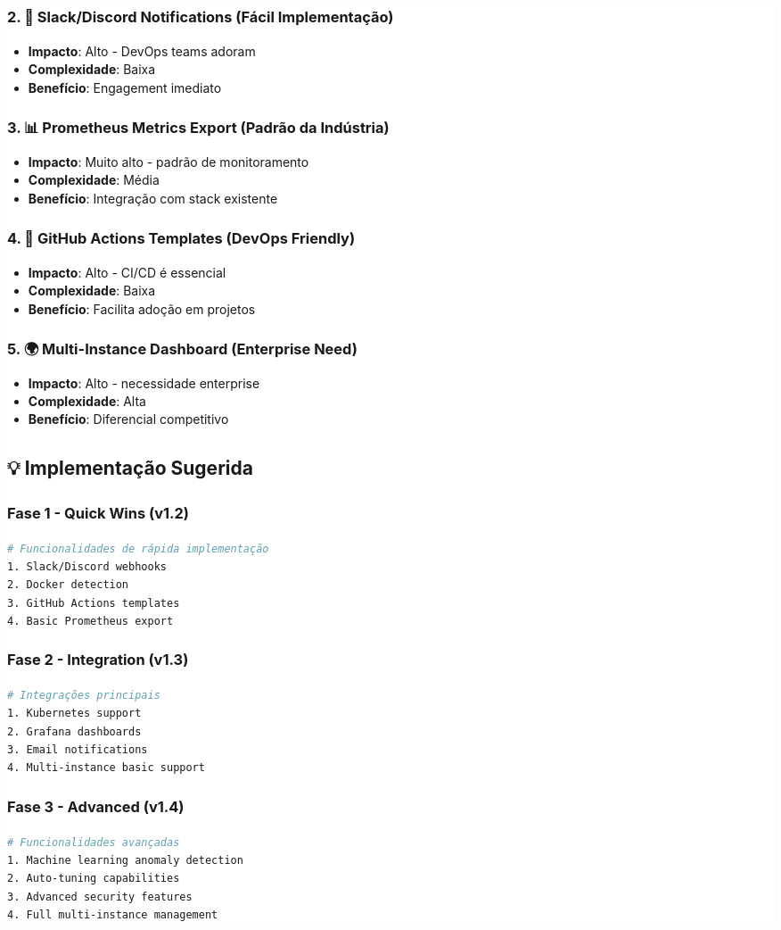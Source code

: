 ### 2. **📱 Slack/Discord Notifications** (Fácil Implementação)
- **Impacto**: Alto - DevOps teams adoram
- **Complexidade**: Baixa
- **Benefício**: Engagement imediato

### 3. **📊 Prometheus Metrics Export** (Padrão da Indústria)
- **Impacto**: Muito alto - padrão de monitoramento
- **Complexidade**: Média
- **Benefício**: Integração com stack existente

### 4. **🔄 GitHub Actions Templates** (DevOps Friendly)
- **Impacto**: Alto - CI/CD é essencial
- **Complexidade**: Baixa
- **Benefício**: Facilita adoção em projetos

### 5. **🌍 Multi-Instance Dashboard** (Enterprise Need)
- **Impacto**: Alto - necessidade enterprise
- **Complexidade**: Alta
- **Benefício**: Diferencial competitivo

## 💡 **Implementação Sugerida**

### **Fase 1 - Quick Wins (v1.2)**
```bash
# Funcionalidades de rápida implementação
1. Slack/Discord webhooks
2. Docker detection
3. GitHub Actions templates
4. Basic Prometheus export
```

### **Fase 2 - Integration (v1.3)**
```bash
# Integrações principais
1. Kubernetes support
2. Grafana dashboards
3. Email notifications
4. Multi-instance basic support
```

### **Fase 3 - Advanced (v1.4)**
```bash
# Funcionalidades avançadas
1. Machine learning anomaly detection
2. Auto-tuning capabilities
3. Advanced security features
4. Full multi-instance management
```
